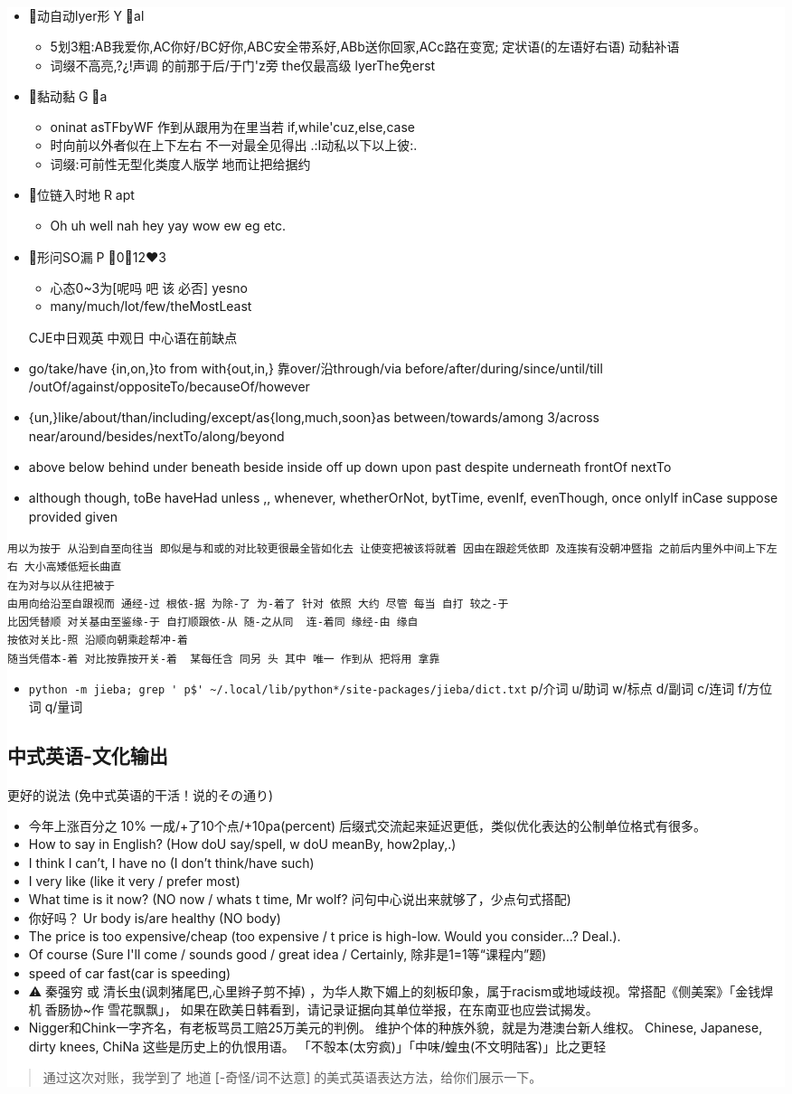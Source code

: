 - 🦐动自动lyer形 Y 🧡al
  - 5划3粗:AB我爱你,AC你好/BC好你,ABC安全带系好,ABb送你回家,ACc路在变宽; 定状语(的左语好右语) 动黏补语
  -  词缀不高亮,?¿!声调 的前那于后/于门'z旁 the仅最高级 lyerThe免erst
- 🥦黏动黏 G 💚a
  - oninat asTFbyWF 作到从跟用为在里当若 if,while'cuz,else,case    
  - 时向前以外者似在上下左右 不一对最全见得出 .:I动私以下以上彼:.
  - 词缀:可前性无型化类度人版学 地而让把给据约
- 🥓位链入时地 R apt
  - Oh uh well nah hey yay wow ew eg etc.
- 💓形问SO漏 P 💜0🐷12❤️3
  - 心态0~3为[呢吗 吧 该 必否] yesno
  - many/much/lot/few/theMostLeast

  CJE中日观英 中观日 中心语在前缺点
- go/take/have  {in,on,}to from with{out,in,} 靠over/沿through/via before/after/during/since/until/till /outOf/against/oppositeTo/becauseOf/however
- {un,}like/about/than/including/except/as{long,much,soon}as between/towards/among 3/across near/around/besides/nextTo/along/beyond
- above below behind under beneath beside inside off up down upon past despite	underneath frontOf nextTo
- although though, toBe haveHad unless ,, whenever, whetherOrNot, bytTime, evenIf, evenThough, once onlyIf inCase suppose provided given

```
用以为按于 从沿到自至向往当 即似是与和或的对比较更很最全皆如化去 让使变把被该将就着 因由在跟趁凭依即 及连挨有没朝冲暨指 之前后内里外中间上下左右 大小高矮低短长曲直
在为对与以从往把被于
由用向给沿至自跟视而 通经-过 根依-据 为除-了 为-着了 针对 依照 大约‍‍ 尽管 每当 自打 较之-于
比因凭替顺 对关基由至鉴缘-于 自打顺跟依-从 随-之从同  连-着同 缘经-由 缘自
按依对关比-照 沿顺向朝乘趁帮冲-着
随当凭借本-着 对比按靠按开关-着  某每任含 同另 头 其中 唯一 作到从 把将用 拿靠
```
- `python -m jieba; grep ' p$' ~/.local/lib/python*/site-packages/jieba/dict.txt` p/介词 u/助词 w/标点 d/副词 c/连词 f/方位词 q/量词

## 中式英语-文化输出

更好的说法 (免中式英语的干活！说的その通り)
- 今年上涨百分之 10% 一成/+了10个点/+10pa(percent) 后缀式交流起来延迟更低，类似优化表达的公制单位格式有很多。
- How to say in English? (How doU say/spell, w doU meanBy, how2play,.)
- I think I can’t, I have no (I don’t think/have such)
- I very like (like it very / prefer most)
- What time is it now? (NO now / whats t time, Mr wolf? 问句中心说出来就够了，少点句式搭配)
- 你好吗？ Ur body is/are healthy (NO body)
- The price is too expensive/cheap (too expensive / t price is high-low. Would you consider…? Deal.).
- Of course (Sure I'll come / sounds good / great idea / Certainly, 除非是1=1等“课程内”题)
- speed of car fast(car is speeding)
- ⚠️ 秦强穷 或 清长虫(讽刺猪尾巴,心里辫子剪不掉) ，为华人欺下媚上的刻板印象，属于racism或地域歧视。常搭配《侧美案》「金钱焊机 香肠协~作 雪花飘飘」， 如果在欧美日韩看到，请记录证据向其单位举报，在东南亚也应尝试揭发。
- Nigger和Chink一字齐名，有老板骂员工赔25万美元的判例。 维护个体的种族外貌，就是为港澳台新人维权。 Chinese, Japanese, dirty knees, ChiNa 这些是历史上的仇恨用语。 「不彀本(太穷疯)」「中味/蝗虫(不文明陆客)」比之更轻

>通过这次对账，我学到了 地道 [-奇怪/词不达意] 的美式英语表达方法，给你们展示一下。
